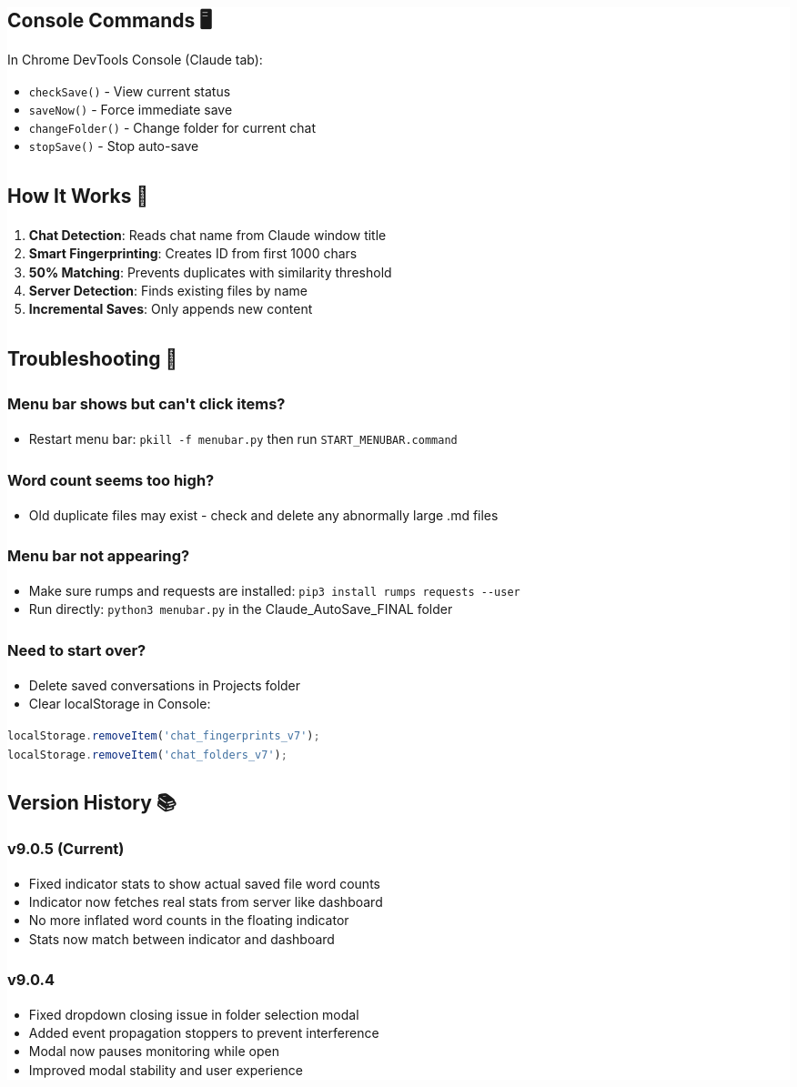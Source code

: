 ## Console Commands 🖥️

In Chrome DevTools Console (Claude tab):
- `checkSave()` - View current status
- `saveNow()` - Force immediate save
- `changeFolder()` - Change folder for current chat
- `stopSave()` - Stop auto-save

## How It Works 🔧

1. **Chat Detection**: Reads chat name from Claude window title
2. **Smart Fingerprinting**: Creates ID from first 1000 chars
3. **50% Matching**: Prevents duplicates with similarity threshold
4. **Server Detection**: Finds existing files by name
5. **Incremental Saves**: Only appends new content

## Troubleshooting 🔨

### Menu bar shows but can't click items?
- Restart menu bar: `pkill -f menubar.py` then run `START_MENUBAR.command`

### Word count seems too high?
- Old duplicate files may exist - check and delete any abnormally large .md files

### Menu bar not appearing?
- Make sure rumps and requests are installed: `pip3 install rumps requests --user`
- Run directly: `python3 menubar.py` in the Claude_AutoSave_FINAL folder

### Need to start over?
- Delete saved conversations in Projects folder
- Clear localStorage in Console:
```javascript
localStorage.removeItem('chat_fingerprints_v7');
localStorage.removeItem('chat_folders_v7');
```

## Version History 📚

### v9.0.5 (Current)
- Fixed indicator stats to show actual saved file word counts
- Indicator now fetches real stats from server like dashboard
- No more inflated word counts in the floating indicator
- Stats now match between indicator and dashboard

### v9.0.4
- Fixed dropdown closing issue in folder selection modal
- Added event propagation stoppers to prevent interference
- Modal now pauses monitoring while open
- Improved modal stability and user experience
